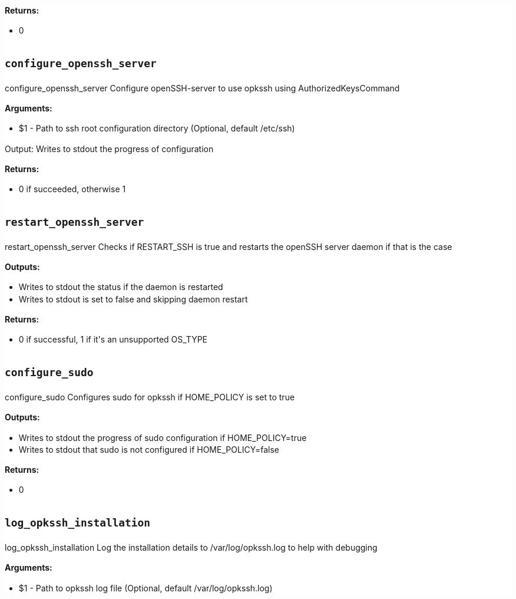 
**Returns:**
-   0


## `configure_openssh_server`

configure_openssh_server
Configure openSSH-server to use opkssh using AuthorizedKeysCommand

**Arguments:**
-   $1 - Path to ssh root configuration directory (Optional, default /etc/ssh)

Output:
  Writes to stdout the progress of configuration


**Returns:**
-   0 if succeeded, otherwise 1


## `restart_openssh_server`

restart_openssh_server
Checks if RESTART_SSH is true and restarts the openSSH server daemon if that is the case


**Outputs:**
-   Writes to stdout the status if the daemon is restarted
-   Writes to stdout is set to false and skipping daemon restart


**Returns:**
-   0 if successful, 1 if it's an unsupported OS_TYPE


## `configure_sudo`

configure_sudo
Configures sudo for opkssh if HOME_POLICY is set to true


**Outputs:**
-   Writes to stdout the progress of sudo configuration if HOME_POLICY=true
-   Writes to stdout that sudo is not configured if HOME_POLICY=false


**Returns:**
-   0


## `log_opkssh_installation`

log_opkssh_installation
Log the installation details to /var/log/opkssh.log to help with debugging

**Arguments:**
-   $1 - Path to opkssh log file (Optional, default /var/log/opkssh.log)
